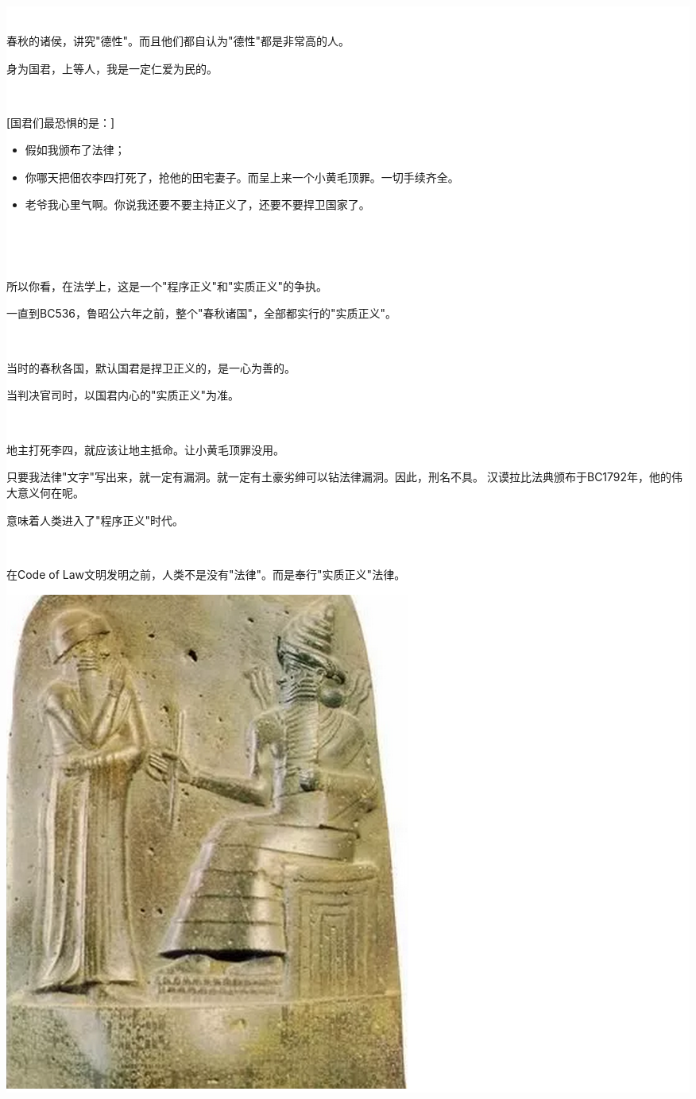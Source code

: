 

春秋的诸侯，讲究"德性"。而且他们都自认为"德性"都是非常高的人。

身为国君，上等人，我是一定仁爱为民的。

 

[国君们最恐惧的是：]

-   假如我颁布了法律；

-   你哪天把佃农李四打死了，抢他的田宅妻子。而呈上来一个小黄毛顶罪。一切手续齐全。

-   老爷我心里气啊。你说我还要不要主持正义了，还要不要捍卫国家了。

 

 

所以你看，在法学上，这是一个"程序正义"和"实质正义"的争执。

一直到BC536，鲁昭公六年之前，整个"春秋诸国"，全部都实行的"实质正义"。

 

当时的春秋各国，默认国君是捍卫正义的，是一心为善的。

当判决官司时，以国君内心的"实质正义"为准。

 

地主打死李四，就应该让地主抵命。让小黄毛顶罪没用。

只要我法律"文字"写出来，就一定有漏洞。就一定有土豪劣绅可以钻法律漏洞。因此，刑名不具。 汉谟拉比法典颁布于BC1792年，他的伟大意义何在呢。

意味着人类进入了"程序正义"时代。

 

在Code of Law文明发明之前，人类不是没有"法律"。而是奉行"实质正义"法律。

![](../img/F1730/media/image4.png)
